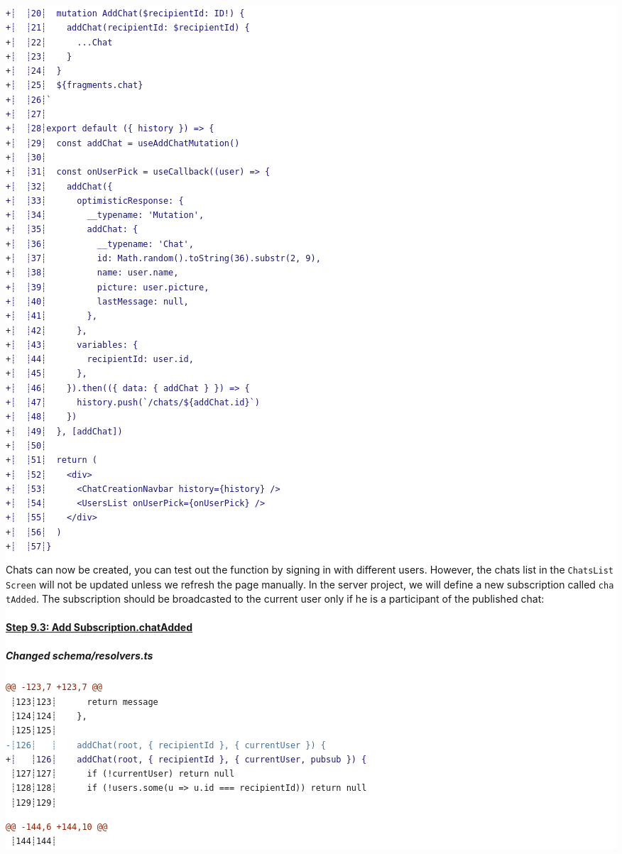 ```diff
+┊  ┊20┊  mutation AddChat($recipientId: ID!) {
+┊  ┊21┊    addChat(recipientId: $recipientId) {
+┊  ┊22┊      ...Chat
+┊  ┊23┊    }
+┊  ┊24┊  }
+┊  ┊25┊  ${fragments.chat}
+┊  ┊26┊`
+┊  ┊27┊
+┊  ┊28┊export default ({ history }) => {
+┊  ┊29┊  const addChat = useAddChatMutation()
+┊  ┊30┊
+┊  ┊31┊  const onUserPick = useCallback((user) => {
+┊  ┊32┊    addChat({
+┊  ┊33┊      optimisticResponse: {
+┊  ┊34┊        __typename: 'Mutation',
+┊  ┊35┊        addChat: {
+┊  ┊36┊          __typename: 'Chat',
+┊  ┊37┊          id: Math.random().toString(36).substr(2, 9),
+┊  ┊38┊          name: user.name,
+┊  ┊39┊          picture: user.picture,
+┊  ┊40┊          lastMessage: null,
+┊  ┊41┊        },
+┊  ┊42┊      },
+┊  ┊43┊      variables: {
+┊  ┊44┊        recipientId: user.id,
+┊  ┊45┊      },
+┊  ┊46┊    }).then(({ data: { addChat } }) => {
+┊  ┊47┊      history.push(`/chats/${addChat.id}`)
+┊  ┊48┊    })
+┊  ┊49┊  }, [addChat])
+┊  ┊50┊
+┊  ┊51┊  return (
+┊  ┊52┊    <div>
+┊  ┊53┊      <ChatCreationNavbar history={history} />
+┊  ┊54┊      <UsersList onUserPick={onUserPick} />
+┊  ┊55┊    </div>
+┊  ┊56┊  )
+┊  ┊57┊}
```

[}]: #

Chats can now be created, you can test out the function by signing in with different users. However, the chats list in the `ChatsListScreen` will not be updated unless we refresh the page manually. In the server project, we will define a new subscription called `chatAdded`. The subscription should be broadcasted to the current user only if he is a participant of the published chat:

[{]: <helper> (diffStep 9.3 module="server")

#### [Step 9.3: Add Subscription.chatAdded](https://github.com/Urigo/WhatsApp-Clone-Server/commit/6e8c94f)

##### Changed schema&#x2F;resolvers.ts
```diff
@@ -123,7 +123,7 @@
 ┊123┊123┊      return message
 ┊124┊124┊    },
 ┊125┊125┊
-┊126┊   ┊    addChat(root, { recipientId }, { currentUser }) {
+┊   ┊126┊    addChat(root, { recipientId }, { currentUser, pubsub }) {
 ┊127┊127┊      if (!currentUser) return null
 ┊128┊128┊      if (!users.some(u => u.id === recipientId)) return null
 ┊129┊129┊
```
```diff
@@ -144,6 +144,10 @@
 ┊144┊144┊
```

[//]: # (head-end)
[{]: <helper> (diffStep 9.1 module="server")
[{]: <helper> (diffStep 12.1 files="graphql/fragments" module="client")
[{]: <helper> (diffStep 12.1 files="UsersList" module="client")
[{]: <helper> (diffStep 12.1 files="ChatCreationScreen" module="client")
[{]: <helper> (diffStep 12.1 files="App" module="client")
[{]: <helper> (diffStep 12.1 files="AddChatButton" module="client")
[{]: <helper> (diffStep 12.1 files="ChatsListScreen/index" module="client")
[{]: <helper> (diffStep 9.2 module="server")
[{]: <helper> (diffStep 12.2 files="UsersList" module="client")
[{]: <helper> (diffStep 12.2 files="ChatCreationScreen/index" module="client")
[{]: <helper> (diffStep 12.3 files="graphql/subscriptions" module="client")
[{]: <helper> (diffStep 12.3 module="client")
[{]: <helper> (diffStep 9.4 module="server")
[{]: <helper> (diffStep 12.4 module="client")
[{]: <helper> (diffStep 9.5 module="server")
[{]: <helper> (diffStep 12.5 files="graphql/subscriptions" module="client")
[{]: <helper> (diffStep 12.5 files="cache.service" module="client")
[{]: <helper> (diffStep 12.5 files="ChatRoom" module="client")
[//]: # (foot-start)
[{]: <helper> (navStep)